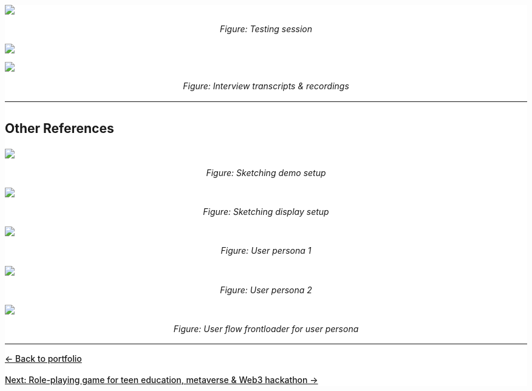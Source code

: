 <img src="/assets/remote-testing.png" style="width:100%; display:block; margin:auto;" />
<p style="text-align:center;"><em>Figure: Testing session</em></p>

<img src="/assets/remote-documents.png" style="width:100%; display:block; margin:auto;" />
<p style="text-align:center;"></p>

<img src="/assets/remote-document2.png" style="width:100%; display:block; margin:auto;" />
<p style="text-align:center;"><em>Figure: Interview transcripts & recordings</em></p>

<hr class="section-divider">

## Other References

<img src="/assets/remote-setupsketching.png" style="width:100%; display:block; margin:auto;" />
<p style="text-align:center;"><em>Figure: Sketching demo setup</em></p>

<img src="/assets/remote-sketch.png" style="width:100%; display:block; margin:auto;" />
<p style="text-align:center;"><em>Figure: Sketching display setup</em></p>

<img src="/assets/remote-userpersona.jpeg" style="width:100%; display:block; margin:auto;" />
<p style="text-align:center;"><em>Figure: User persona 1</em></p>

<img src="/assets/remote-userpersona2.jpeg" style="width:100%; display:block; margin:auto;" />
<p style="text-align:center;"><em>Figure: User persona 2</em></p>

<img src="/assets/remote-userflowNikko-frontloader1.png" style="width:100%; display:block; margin:auto;" />
<p style="text-align:center;"><em>Figure: User flow frontloader for user persona</em></p>

<hr class="section-divider">

<a href="/#portfolio" style="color: var(--accentColor); font-weight: 500; text-decoration: underline; display: block; margin-top: 1rem;">&larr; Back to portfolio</a>

<a href="/portfolio/web3hackathon/" style="color: var(--accentColor); font-weight: 500; text-decoration: underline; display: block; margin-top: 1rem;">Next: Role-playing game for teen education, metaverse & Web3 hackathon &rarr;</a>

</article>
